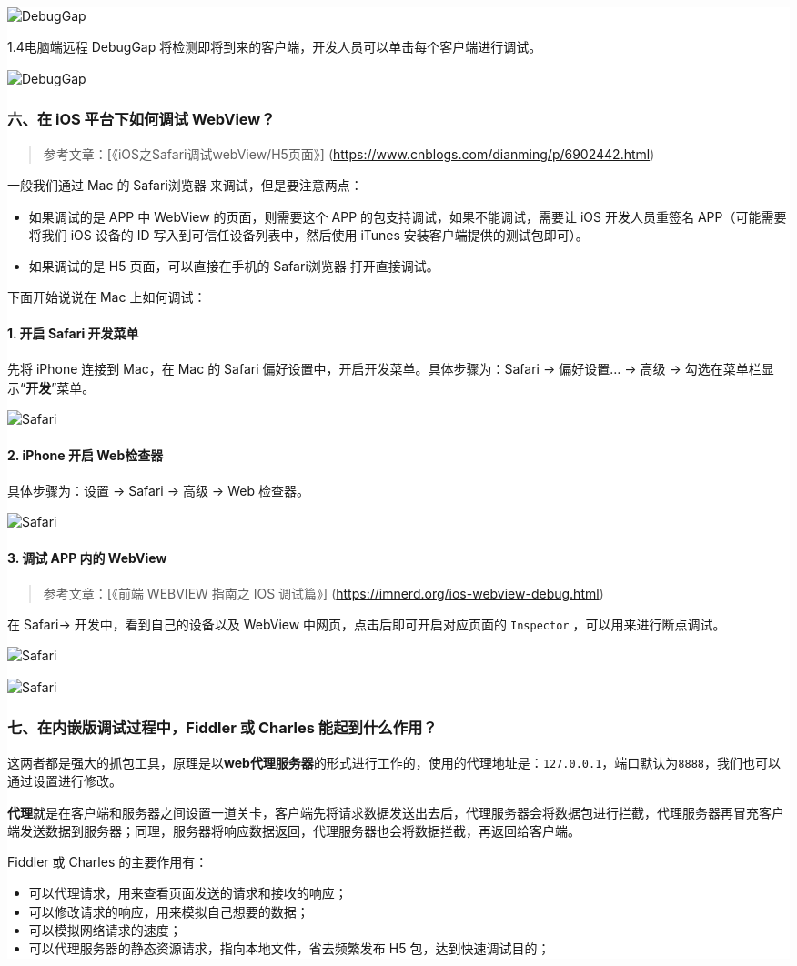 ![DebugGap](http://images.pingan8787.com/20190707hybrid04.png)

1.4电脑端远程 DebugGap 将检测即将到来的客户端，开发人员可以单击每个客户端进行调试。

![DebugGap](http://images.pingan8787.com/20190707hybrid05.png)

### 六、在 iOS 平台下如何调试 WebView？

> 参考文章：[《iOS之Safari调试webView/H5页面》] (https://www.cnblogs.com/dianming/p/6902442.html)

一般我们通过 Mac 的 Safari浏览器 来调试，但是要注意两点：

* 如果调试的是 APP 中 WebView 的页面，则需要这个 APP 的包支持调试，如果不能调试，需要让 iOS 开发人员重签名 APP（可能需要将我们 iOS 设备的 ID 写入到可信任设备列表中，然后使用 iTunes 安装客户端提供的测试包即可）。

* 如果调试的是 H5 页面，可以直接在手机的 Safari浏览器 打开直接调试。   

下面开始说说在 Mac 上如何调试：   

#### 1. 开启 Safari 开发菜单

先将 iPhone 连接到 Mac，在 Mac 的 Safari 偏好设置中，开启开发菜单。具体步骤为：Safari -> 偏好设置… -> 高级 -> 勾选在菜单栏显示“**开发**”菜单。

![Safari](http://images.pingan8787.com/20190707hybrid06.jpg)


#### 2. iPhone 开启 Web检查器

具体步骤为：设置 -> Safari -> 高级 -> Web 检查器。

![Safari](http://images.pingan8787.com/20190707hybrid07.jpg)

#### 3. 调试 APP 内的 WebView

> 参考文章：[《前端 WEBVIEW 指南之 IOS 调试篇》] (https://imnerd.org/ios-webview-debug.html)

在 Safari-> 开发中，看到自己的设备以及 WebView 中网页，点击后即可开启对应页面的 `Inspector` ，可以用来进行断点调试。   

![Safari](http://images.pingan8787.com/20190707hybrid09.png)

![Safari](http://images.pingan8787.com/20190707hybrid10.png)



### 七、在内嵌版调试过程中，Fiddler 或 Charles 能起到什么作用？ 

这两者都是强大的抓包工具，原理是以**web代理服务器**的形式进行工作的，使用的代理地址是：`127.0.0.1`，端口默认为`8888`，我们也可以通过设置进行修改。

**代理**就是在客户端和服务器之间设置一道关卡，客户端先将请求数据发送出去后，代理服务器会将数据包进行拦截，代理服务器再冒充客户端发送数据到服务器；同理，服务器将响应数据返回，代理服务器也会将数据拦截，再返回给客户端。

Fiddler 或 Charles 的主要作用有：   

* 可以代理请求，用来查看页面发送的请求和接收的响应；
* 可以修改请求的响应，用来模拟自己想要的数据；
* 可以模拟网络请求的速度；
* 可以代理服务器的静态资源请求，指向本地文件，省去频繁发布 H5 包，达到快速调试目的；
